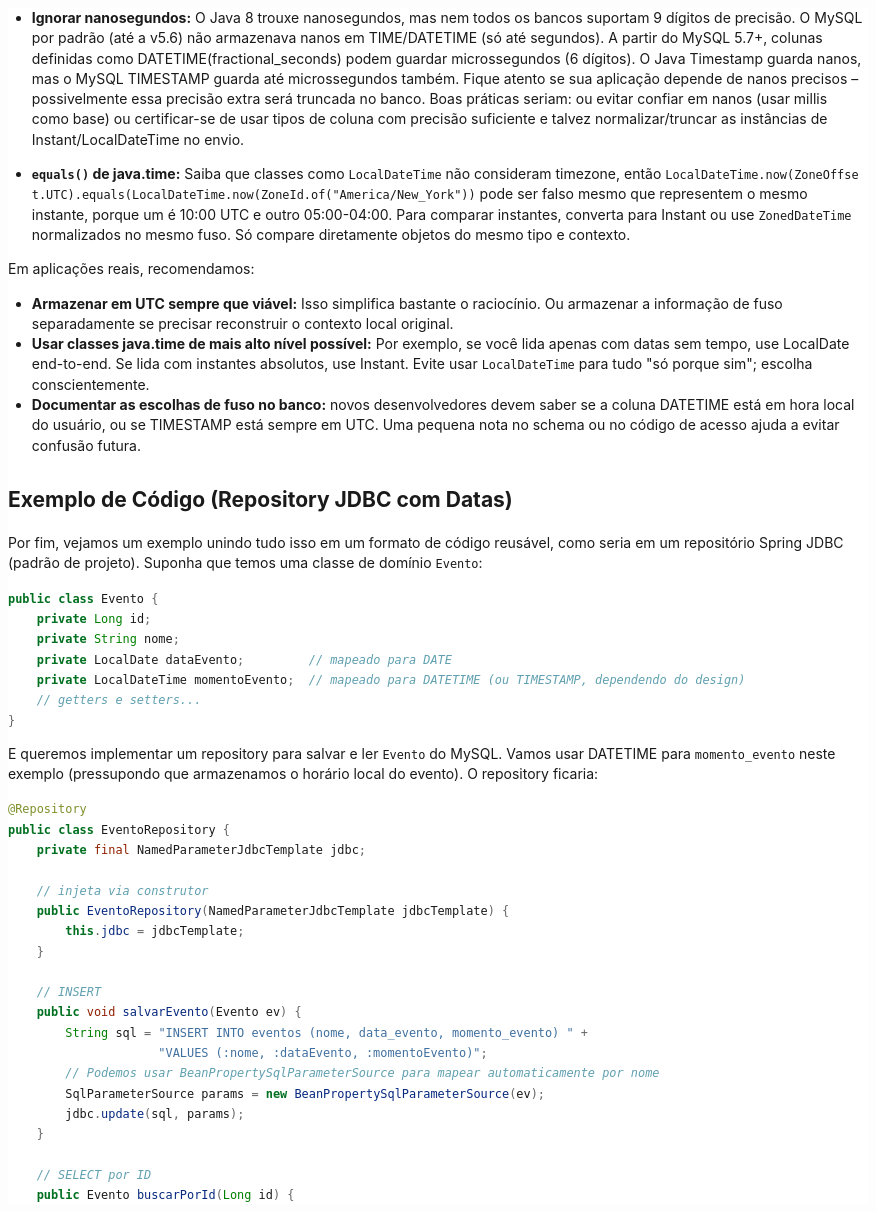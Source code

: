 * **Ignorar nanosegundos:** O Java 8 trouxe nanosegundos, mas nem todos os bancos suportam 9 dígitos de precisão. O MySQL por padrão (até a v5.6) não armazenava nanos em TIME/DATETIME (só até segundos). A partir do MySQL 5.7+, colunas definidas como DATETIME(fractional\_seconds) podem guardar microssegundos (6 dígitos). O Java Timestamp guarda nanos, mas o MySQL TIMESTAMP guarda até microssegundos também. Fique atento se sua aplicação depende de nanos precisos – possivelmente essa precisão extra será truncada no banco. Boas práticas seriam: ou evitar confiar em nanos (usar millis como base) ou certificar-se de usar tipos de coluna com precisão suficiente e talvez normalizar/truncar as instâncias de Instant/LocalDateTime no envio.

* **`equals()` de java.time:** Saiba que classes como `LocalDateTime` não consideram timezone, então `LocalDateTime.now(ZoneOffset.UTC).equals(LocalDateTime.now(ZoneId.of("America/New_York"))` pode ser falso mesmo que representem o mesmo instante, porque um é 10:00 UTC e outro 05:00-04:00. Para comparar instantes, converta para Instant ou use `ZonedDateTime` normalizados no mesmo fuso. Só compare diretamente objetos do mesmo tipo e contexto.

Em aplicações reais, recomendamos:

* **Armazenar em UTC sempre que viável:** Isso simplifica bastante o raciocínio. Ou armazenar a informação de fuso separadamente se precisar reconstruir o contexto local original.
* **Usar classes java.time de mais alto nível possível:** Por exemplo, se você lida apenas com datas sem tempo, use LocalDate end-to-end. Se lida com instantes absolutos, use Instant. Evite usar `LocalDateTime` para tudo "só porque sim"; escolha conscientemente.
* **Documentar as escolhas de fuso no banco:** novos desenvolvedores devem saber se a coluna DATETIME está em hora local do usuário, ou se TIMESTAMP está sempre em UTC. Uma pequena nota no schema ou no código de acesso ajuda a evitar confusão futura.

## Exemplo de Código (Repository JDBC com Datas)

Por fim, vejamos um exemplo unindo tudo isso em um formato de código reusável, como seria em um repositório Spring JDBC (padrão de projeto). Suponha que temos uma classe de domínio `Evento`:

```java
public class Evento {
    private Long id;
    private String nome;
    private LocalDate dataEvento;         // mapeado para DATE
    private LocalDateTime momentoEvento;  // mapeado para DATETIME (ou TIMESTAMP, dependendo do design)
    // getters e setters...
}
```

E queremos implementar um repository para salvar e ler `Evento` do MySQL. Vamos usar DATETIME para `momento_evento` neste exemplo (pressupondo que armazenamos o horário local do evento). O repository ficaria:

```java
@Repository
public class EventoRepository {
    private final NamedParameterJdbcTemplate jdbc;

    // injeta via construtor
    public EventoRepository(NamedParameterJdbcTemplate jdbcTemplate) {
        this.jdbc = jdbcTemplate;
    }

    // INSERT
    public void salvarEvento(Evento ev) {
        String sql = "INSERT INTO eventos (nome, data_evento, momento_evento) " +
                     "VALUES (:nome, :dataEvento, :momentoEvento)";
        // Podemos usar BeanPropertySqlParameterSource para mapear automaticamente por nome
        SqlParameterSource params = new BeanPropertySqlParameterSource(ev);
        jdbc.update(sql, params);
    }

    // SELECT por ID
    public Evento buscarPorId(Long id) {
```